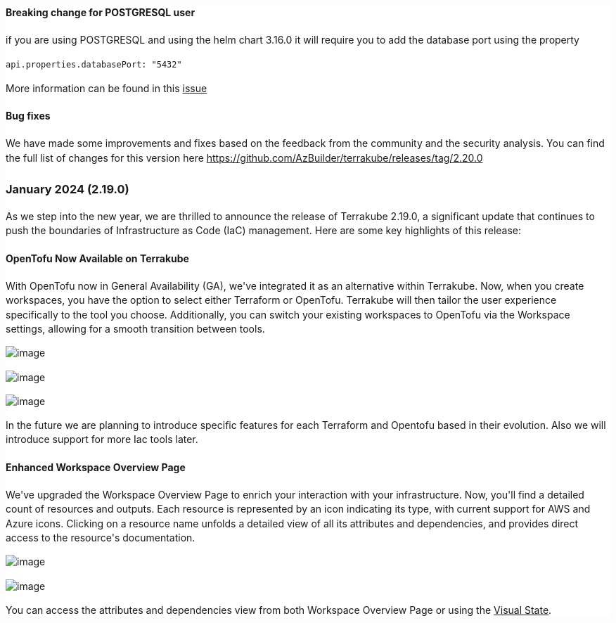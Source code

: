 #### Breaking change for POSTGRESQL user

if you are using POSTGRESQL and using the helm chart 3.16.0 it will require you to add the database port using the property

```
api.properties.databasePort: "5432"
```

More information can be found in this [issue](https://github.com/AzBuilder/terrakube/issues/784)

#### Bug fixes

We have made some improvements and fixes based on the feedback from the community and the security analysis. You can find the full list of changes for this version here https://github.com/AzBuilder/terrakube/releases/tag/2.20.0

### January 2024 (2.19.0)

As we step into the new year, we are thrilled to announce the release of Terrakube 2.19.0, a significant update that continues to push the boundaries of Infrastructure as Code (IaC) management. Here are some key highlights of this release:

#### OpenTofu Now Available on Terrakube

With OpenTofu now in General Availability (GA), we've integrated it as an alternative within Terrakube. Now, when you create workspaces, you have the option to select either Terraform or OpenTofu. Terrakube will then tailor the user experience specifically to the tool you choose. Additionally, you can switch your existing workspaces to OpenTofu via the Workspace settings, allowing for a smooth transition between tools.

![image](https://github.com/AzBuilder/terrakube/assets/27365102/a722d515-ec9e-4dc6-b244-03733009ddc2)

![image](https://github.com/AzBuilder/terrakube/assets/27365102/dca7e280-32d1-4d1c-bb80-ddbdb1398f58)

![image](https://github.com/AzBuilder/terrakube/assets/27365102/b762358c-b23f-4722-bdcc-b9b24301dc4e)

In the future we are planning to introduce specific features for each Terraform and Opentofu based in their evolution. Also we will introduce support for more Iac tools later.

#### Enhanced Workspace Overview Page

We've upgraded the Workspace Overview Page to enrich your interaction with your infrastructure. Now, you'll find a detailed count of resources and outputs. Each resource is represented by an icon indicating its type, with current support for AWS and Azure icons. Clicking on a resource name unfolds a detailed view of all its attributes and dependencies, and provides direct access to the resource's documentation.

![image](https://github.com/AzBuilder/terrakube/assets/27365102/cff434dc-8b9f-46b0-84ef-29b9dacbb4fa)

![image](https://github.com/AzBuilder/terrakube/assets/27365102/3e56f159-e763-4596-801d-46f731f6cd8a)

You can access the attributes and dependencies view from both Workspace Overview Page or using the [Visual State](https://docs.terrakube.io/user-guide/workspaces/terraform-state#visual-state).
